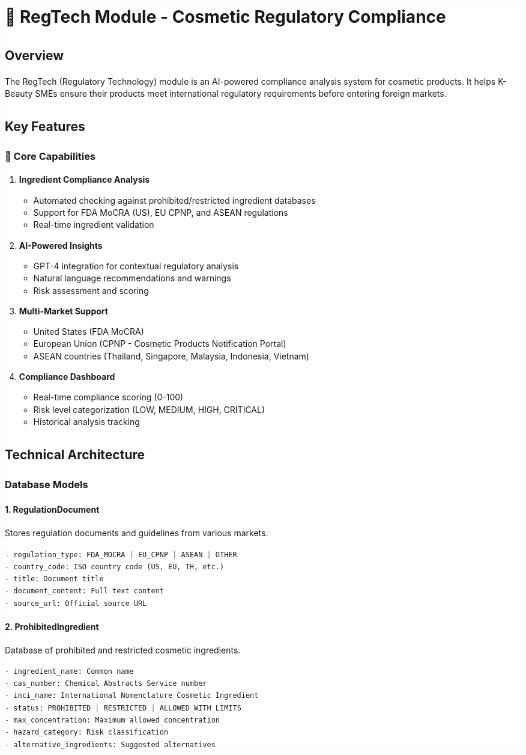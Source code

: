 # 🔬 RegTech Module - Cosmetic Regulatory Compliance

## Overview

The RegTech (Regulatory Technology) module is an AI-powered compliance analysis system for cosmetic products. It helps K-Beauty SMEs ensure their products meet international regulatory requirements before entering foreign markets.

## Key Features

### 🎯 Core Capabilities

1. **Ingredient Compliance Analysis**
   - Automated checking against prohibited/restricted ingredient databases
   - Support for FDA MoCRA (US), EU CPNP, and ASEAN regulations
   - Real-time ingredient validation

2. **AI-Powered Insights**
   - GPT-4 integration for contextual regulatory analysis
   - Natural language recommendations and warnings
   - Risk assessment and scoring

3. **Multi-Market Support**
   - United States (FDA MoCRA)
   - European Union (CPNP - Cosmetic Products Notification Portal)
   - ASEAN countries (Thailand, Singapore, Malaysia, Indonesia, Vietnam)

4. **Compliance Dashboard**
   - Real-time compliance scoring (0-100)
   - Risk level categorization (LOW, MEDIUM, HIGH, CRITICAL)
   - Historical analysis tracking

## Technical Architecture

### Database Models

#### 1. **RegulationDocument**
Stores regulation documents and guidelines from various markets.

```python
- regulation_type: FDA_MOCRA | EU_CPNP | ASEAN | OTHER
- country_code: ISO country code (US, EU, TH, etc.)
- title: Document title
- document_content: Full text content
- source_url: Official source URL
```

#### 2. **ProhibitedIngredient**
Database of prohibited and restricted cosmetic ingredients.

```python
- ingredient_name: Common name
- cas_number: Chemical Abstracts Service number
- inci_name: International Nomenclature Cosmetic Ingredient
- status: PROHIBITED | RESTRICTED | ALLOWED_WITH_LIMITS
- max_concentration: Maximum allowed concentration
- hazard_category: Risk classification
- alternative_ingredients: Suggested alternatives
```

